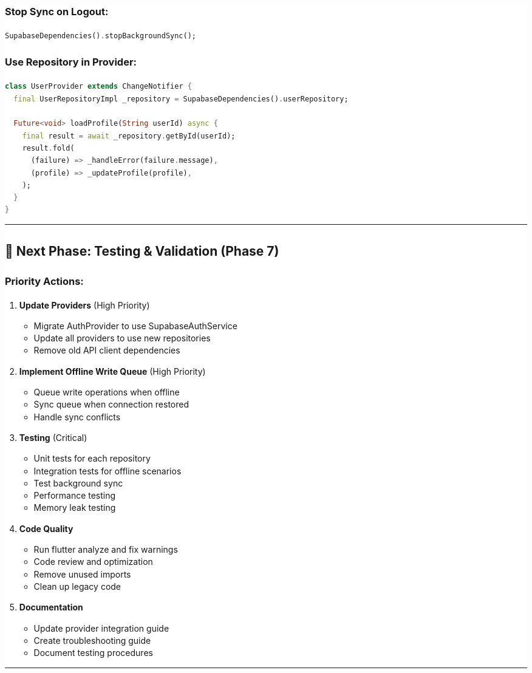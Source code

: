 ### Stop Sync on Logout:
```dart
SupabaseDependencies().stopBackgroundSync();
```

### Use Repository in Provider:
```dart
class UserProvider extends ChangeNotifier {
  final UserRepositoryImpl _repository = SupabaseDependencies().userRepository;
  
  Future<void> loadProfile(String userId) async {
    final result = await _repository.getById(userId);
    result.fold(
      (failure) => _handleError(failure.message),
      (profile) => _updateProfile(profile),
    );
  }
}
```

---

## 📝 Next Phase: Testing & Validation (Phase 7)

### Priority Actions:

1. **Update Providers** (High Priority)
   - Migrate AuthProvider to use SupabaseAuthService
   - Update all providers to use new repositories
   - Remove old API client dependencies

2. **Implement Offline Write Queue** (High Priority)
   - Queue write operations when offline
   - Sync queue when connection restored
   - Handle sync conflicts

3. **Testing** (Critical)
   - Unit tests for each repository
   - Integration tests for offline scenarios
   - Test background sync
   - Performance testing
   - Memory leak testing

4. **Code Quality**
   - Run flutter analyze and fix warnings
   - Code review and optimization
   - Remove unused imports
   - Clean up legacy code

5. **Documentation**
   - Update provider integration guide
   - Create troubleshooting guide
   - Document testing procedures

---